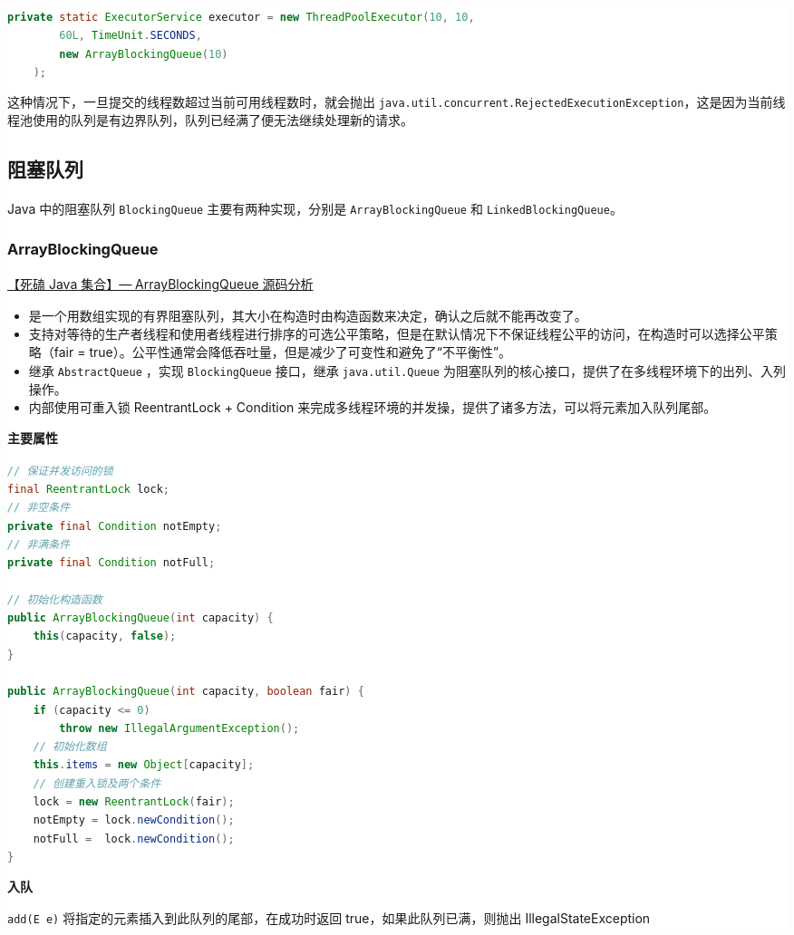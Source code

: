 ```java
private static ExecutorService executor = new ThreadPoolExecutor(10, 10,
        60L, TimeUnit.SECONDS,
        new ArrayBlockingQueue(10)
    );
```

这种情况下，一旦提交的线程数超过当前可用线程数时，就会抛出 `java.util.concurrent.RejectedExecutionException`，这是因为当前线程池使用的队列是有边界队列，队列已经满了便无法继续处理新的请求。

## 阻塞队列

Java 中的阻塞队列 `BlockingQueue` 主要有两种实现，分别是 `ArrayBlockingQueue` 和 `LinkedBlockingQueue`。

### ArrayBlockingQueue

[【死磕 Java 集合】— ArrayBlockingQueue 源码分析](http://cmsblogs.com/?p=4755)

- 是一个用数组实现的有界阻塞队列，其大小在构造时由构造函数来决定，确认之后就不能再改变了。
- 支持对等待的生产者线程和使用者线程进行排序的可选公平策略，但是在默认情况下不保证线程公平的访问，在构造时可以选择公平策略（fair = true）。公平性通常会降低吞吐量，但是减少了可变性和避免了“不平衡性”。
- 继承 `AbstractQueue` ，实现 `BlockingQueue` 接口，继承 `java.util.Queue` 为阻塞队列的核心接口，提供了在多线程环境下的出列、入列操作。
- 内部使用可重入锁 ReentrantLock + Condition 来完成多线程环境的并发操，提供了诸多方法，可以将元素加入队列尾部。

**主要属性**

```java
// 保证并发访问的锁
final ReentrantLock lock;
// 非空条件
private final Condition notEmpty;
// 非满条件
private final Condition notFull;

// 初始化构造函数
public ArrayBlockingQueue(int capacity) {
    this(capacity, false);
}

public ArrayBlockingQueue(int capacity, boolean fair) {
    if (capacity <= 0)
        throw new IllegalArgumentException();
    // 初始化数组
    this.items = new Object[capacity];
    // 创建重入锁及两个条件
    lock = new ReentrantLock(fair);
    notEmpty = lock.newCondition();
    notFull =  lock.newCondition();
}
```

**入队**

`add(E e)` 将指定的元素插入到此队列的尾部，在成功时返回 true，如果此队列已满，则抛出 IllegalStateException
